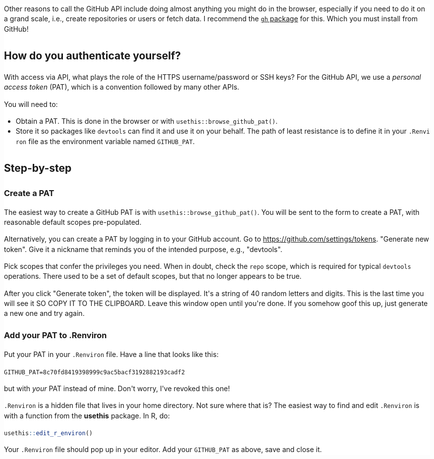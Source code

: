 Other reasons to call the GitHub API include doing almost anything you might do
in the browser, especially if you need to do it on a grand scale, i.e., create
repositories or users or fetch data. I recommend the
[`gh` package](https://github.com/gaborcsardi/gh) for this. Which you must 
install from GitHub!

## How do you authenticate yourself?

With access via API, what plays the role of the HTTPS username/password or SSH
keys? For the GitHub API, we use a *personal access token* (PAT), which is a
convention followed by many other APIs.

You will need to:

  * Obtain a PAT. This is done in the browser or with `usethis::browse_github_pat()`.
  * Store it so packages like `devtools` can find it and use it on your behalf. The path of least resistance is to define it in your `.Renviron` file as the environment variable named `GITHUB_PAT`.

## Step-by-step

### Create a PAT

The easiest way to create a GitHub PAT is with `usethis::browse_github_pat()`. You will be sent to the form to create a PAT, with reasonable default scopes pre-populated.

Alternatively, you can create a PAT by logging in to your GitHub account. Go to <https://github.com/settings/tokens>. "Generate new token". Give it a nickname that reminds you of the intended purpose, e.g., "devtools".

Pick scopes that confer the privileges you need. When in doubt, check the `repo` scope, which is required for typical `devtools` operations. There used to be a set of default scopes, but that no longer appears to be true.

After you click "Generate token", the token will be displayed. It's a string of 40 random letters and digits. This is the last time you will see it SO COPY IT TO THE CLIPBOARD. Leave this window open until you're done. If you somehow goof this up, just generate a new one and try again.

### Add your PAT to .Renviron

Put your PAT in your `.Renviron` file. Have a line that looks like this:

```
GITHUB_PAT=8c70fd8419398999c9ac5bacf3192882193cadf2
```

but with *your* PAT instead of mine. Don't worry, I've revoked this one! 

`.Renviron` is a hidden file that lives in your home directory. Not sure where that is? The easiest way to find and edit `.Renviron` is with a function from the **usethis** package. In R, do:


```r
usethis::edit_r_environ()
```

Your `.Renviron` file should pop up in your editor.  Add your `GITHUB_PAT` as above, save and close it. 
